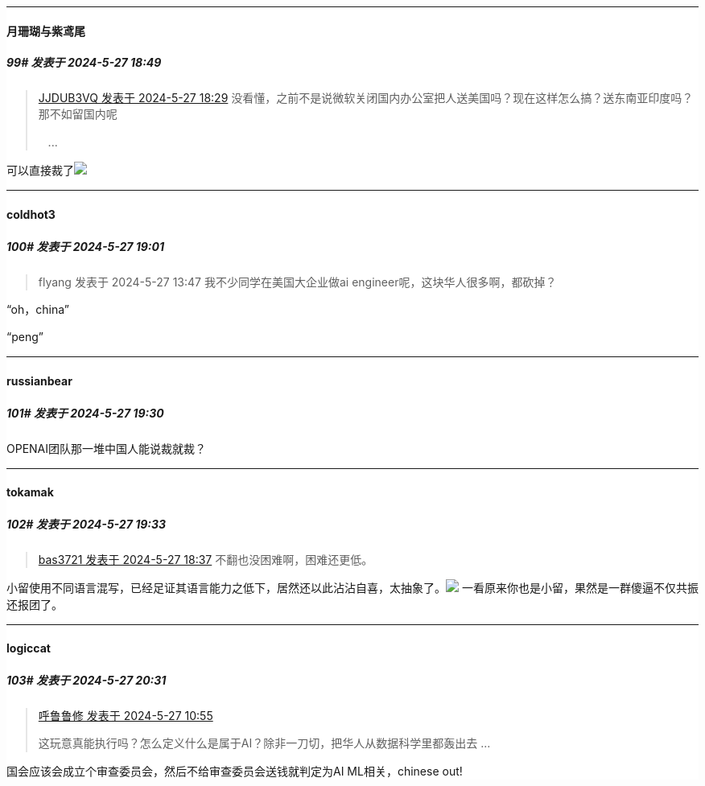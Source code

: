 
*****

####  月珊瑚与紫鸢尾  
##### 99#       发表于 2024-5-27 18:49

<blockquote><a href="httphttps://bbs.saraba1st.com/2b/forum.php?mod=redirect&amp;goto=findpost&amp;pid=65022275&amp;ptid=2185021" target="_blank">JJDUB3VQ 发表于 2024-5-27 18:29</a>
没看懂，之前不是说微软关闭国内办公室把人送美国吗？现在这样怎么搞？送东南亚印度吗？那不如留国内呢

   ...</blockquote>可以直接裁了<img src="https://static.saraba1st.com/image/smiley/face2017/067.png" referrerpolicy="no-referrer">


*****

####  coldhot3  
##### 100#       发表于 2024-5-27 19:01

<blockquote>flyang 发表于 2024-5-27 13:47
我不少同学在美国大企业做ai engineer呢，这块华人很多啊，都砍掉？</blockquote>
“oh，china”

“peng”


*****

####  russianbear  
##### 101#       发表于 2024-5-27 19:30

OPENAI团队那一堆中国人能说裁就裁？

*****

####  tokamak  
##### 102#       发表于 2024-5-27 19:33

<blockquote><a href="httphttps://bbs.saraba1st.com/2b/forum.php?mod=redirect&amp;goto=findpost&amp;pid=65022349&amp;ptid=2185021" target="_blank">bas3721 发表于 2024-5-27 18:37</a>
不翻也没困难啊，困难还更低。</blockquote>
小留使用不同语言混写，已经足证其语言能力之低下，居然还以此沾沾自喜，太抽象了。<img src="https://static.saraba1st.com/image/smiley/face2017/065.png" referrerpolicy="no-referrer">
一看原来你也是小留，果然是一群傻逼不仅共振还报团了。


*****

####  logiccat  
##### 103#       发表于 2024-5-27 20:31

<blockquote><a href="httphttps://bbs.saraba1st.com/2b/forum.php?mod=redirect&amp;goto=findpost&amp;pid=65016595&amp;ptid=2185021" target="_blank">呼鲁鲁修 发表于 2024-5-27 10:55</a>

这玩意真能执行吗？怎么定义什么是属于AI？除非一刀切，把华人从数据科学里都轰出去 ...</blockquote>
国会应该会成立个审查委员会，然后不给审查委员会送钱就判定为AI ML相关，chinese out!

